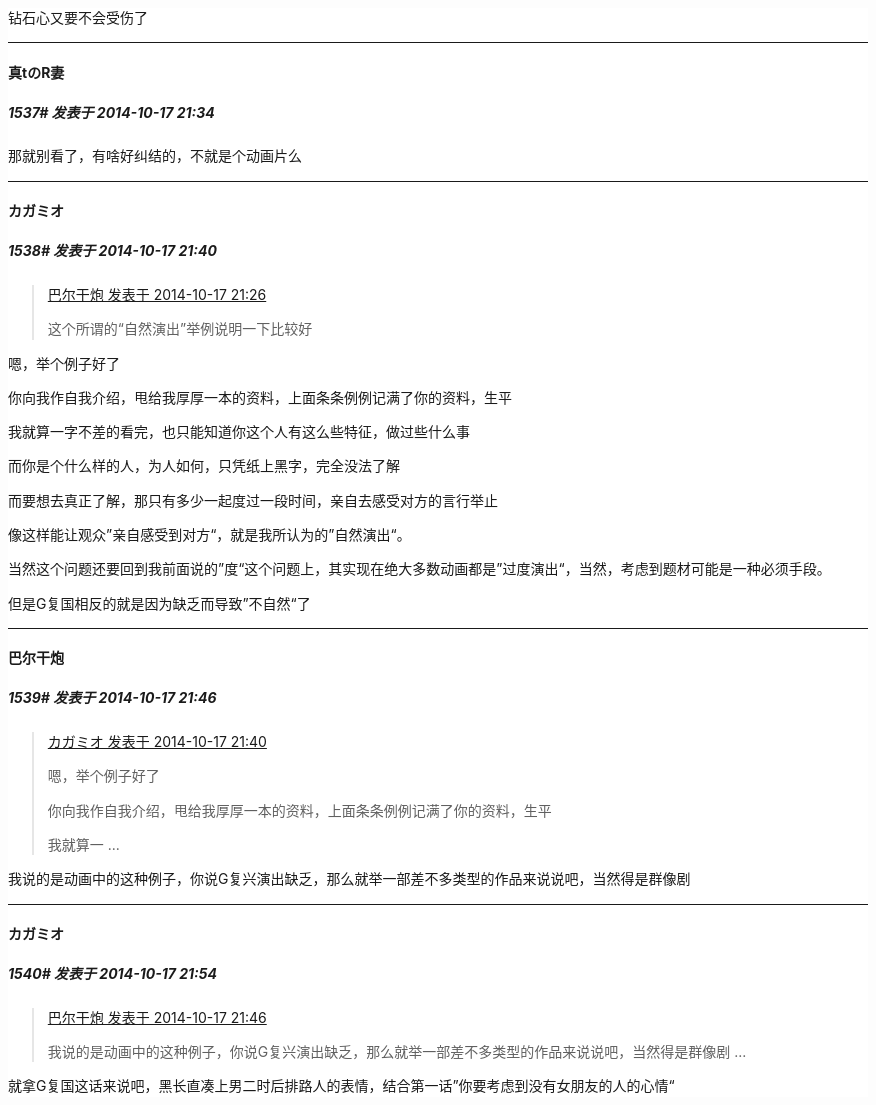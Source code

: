 钻石心又要不会受伤了

*****

####  真tのR妻  
##### 1537#       发表于 2014-10-17 21:34

那就别看了，有啥好纠结的，不就是个动画片么

*****

####  カガミオ  
##### 1538#       发表于 2014-10-17 21:40

<blockquote><a href="httphttps://bbs.saraba1st.com/2b/forum.php?mod=redirect&amp;goto=findpost&amp;pid=26955192&amp;ptid=1061969" target="_blank">巴尔干炮 发表于 2014-10-17 21:26</a>

这个所谓的“自然演出”举例说明一下比较好</blockquote>
嗯，举个例子好了

你向我作自我介绍，甩给我厚厚一本的资料，上面条条例例记满了你的资料，生平

我就算一字不差的看完，也只能知道你这个人有这么些特征，做过些什么事

而你是个什么样的人，为人如何，只凭纸上黑字，完全没法了解

而要想去真正了解，那只有多少一起度过一段时间，亲自去感受对方的言行举止

像这样能让观众”亲自感受到对方“，就是我所认为的”自然演出“。

当然这个问题还要回到我前面说的”度“这个问题上，其实现在绝大多数动画都是”过度演出“，当然，考虑到题材可能是一种必须手段。

但是G复国相反的就是因为缺乏而导致”不自然“了

*****

####  巴尔干炮  
##### 1539#       发表于 2014-10-17 21:46

<blockquote><a href="httphttps://bbs.saraba1st.com/2b/forum.php?mod=redirect&amp;goto=findpost&amp;pid=26955325&amp;ptid=1061969" target="_blank">カガミオ 发表于 2014-10-17 21:40</a>

嗯，举个例子好了

你向我作自我介绍，甩给我厚厚一本的资料，上面条条例例记满了你的资料，生平

我就算一 ...</blockquote>
我说的是动画中的这种例子，你说G复兴演出缺乏，那么就举一部差不多类型的作品来说说吧，当然得是群像剧

*****

####  カガミオ  
##### 1540#       发表于 2014-10-17 21:54

<blockquote><a href="httphttps://bbs.saraba1st.com/2b/forum.php?mod=redirect&amp;goto=findpost&amp;pid=26955368&amp;ptid=1061969" target="_blank">巴尔干炮 发表于 2014-10-17 21:46</a>

我说的是动画中的这种例子，你说G复兴演出缺乏，那么就举一部差不多类型的作品来说说吧，当然得是群像剧 ...</blockquote>
就拿G复国这话来说吧，黑长直凑上男二时后排路人的表情，结合第一话”你要考虑到没有女朋友的人的心情“
